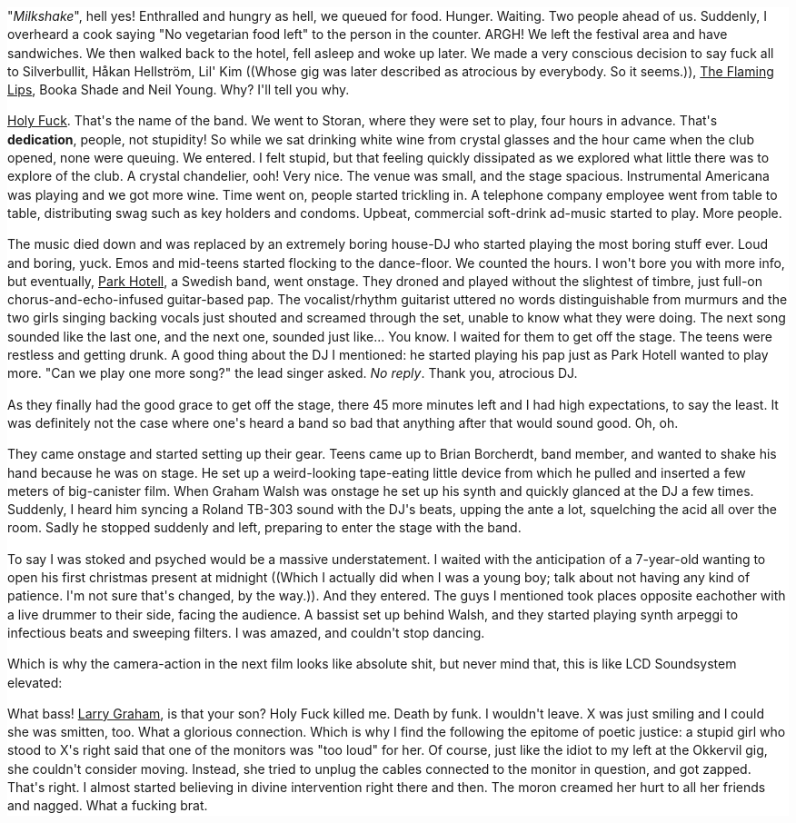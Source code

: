 "_Milkshake_", hell yes! Enthralled and hungry as hell, we queued for food. Hunger. Waiting. Two people ahead of us. Suddenly, I overheard a cook saying "No vegetarian food left" to the person in the counter. ARGH! We left the festival area and have sandwiches. We then walked back to the hotel, fell asleep and woke up later. We made a very conscious decision to say fuck all to Silverbullit, Håkan Hellström, Lil' Kim ((Whose gig was later described as atrocious by everybody. So it seems.)), [The Flaming Lips](http://vimeo.com/1502254), Booka Shade and Neil Young. Why? I'll tell you why.

[Holy Fuck](http://www.myspace.com/holyfuck). That's the name of the band. We went to Storan, where they were set to play, four hours in advance. That's **dedication**, people, not stupidity! So while we sat drinking white wine from crystal glasses and the hour came when the club opened, none were queuing. We entered. I felt stupid, but that feeling quickly dissipated as we explored what little there was to explore of the club. A crystal chandelier, ooh! Very nice. The venue was small, and the stage spacious. Instrumental Americana was playing and we got more wine. Time went on, people started trickling in. A telephone company employee went from table to table, distributing swag such as key holders and condoms. Upbeat, commercial soft-drink ad-music started to play. More people.

The music died down and was replaced by an extremely boring house-DJ who started playing the most boring stuff ever. Loud and boring, yuck. Emos and mid-teens started flocking to the dance-floor. We counted the hours. I won't bore you with more info, but eventually, [Park Hotell](http://parkhotell.net), a Swedish band, went onstage. They droned and played without the slightest of timbre, just full-on chorus-and-echo-infused guitar-based pap. The vocalist/rhythm guitarist uttered no words distinguishable from murmurs and the two girls singing backing vocals just shouted and screamed through the set, unable to know what they were doing. The next song sounded like the last one, and the next one, sounded just like... You know. I waited for them to get off the stage. The teens were restless and getting drunk. A good thing about the DJ I mentioned: he started playing his pap just as Park Hotell wanted to play more. "Can we play one more song?" the lead singer asked. _No reply_. Thank you, atrocious DJ.

As they finally had the good grace to get off the stage, there 45 more minutes left and I had high expectations, to say the least. It was definitely not the case where one's heard a band so bad that anything after that would sound good. Oh, oh.

They came onstage and started setting up their gear. Teens came up to Brian Borcherdt, band member, and wanted to shake his hand because he was on stage. He set up a weird-looking tape-eating little device from which he pulled and inserted a few meters of big-canister film. When Graham Walsh was onstage he set up his synth and quickly glanced at the DJ a few times. Suddenly, I heard him syncing a Roland TB-303 sound with the DJ's beats, upping the ante a lot, squelching the acid all over the room. Sadly he stopped suddenly and left, preparing to enter the stage with the band.

To say I was stoked and psyched would be a massive understatement. I waited with the anticipation of a 7-year-old wanting to open his first christmas present at midnight ((Which I actually did when I was a young boy; talk about not having any kind of patience. I'm not sure that's changed, by the way.)). And they entered. The guys I mentioned took places opposite eachother with a live drummer to their side, facing the audience. A bassist set up behind Walsh, and they started playing synth arpeggi to infectious beats and sweeping filters. I was amazed, and couldn't stop dancing.

Which is why the camera-action in the next film looks like absolute shit, but never mind that, this is like LCD Soundsystem elevated:

    

What bass! [Larry Graham](http://en.wikipedia.org/wiki/Larry_Graham), is that your son? Holy Fuck killed me. Death by funk. I wouldn't leave. X was just smiling and I could she was smitten, too. What a glorious connection. Which is why I find the following the epitome of poetic justice: a stupid girl who stood to X's right said that one of the monitors was "too loud" for her. Of course, just like the idiot to my left at the Okkervil gig, she couldn't consider moving. Instead, she tried to unplug the cables connected to the monitor in question, and got zapped. That's right. I almost started believing in divine intervention right there and then. The moron creamed her hurt to all her friends and nagged. What a fucking brat.
